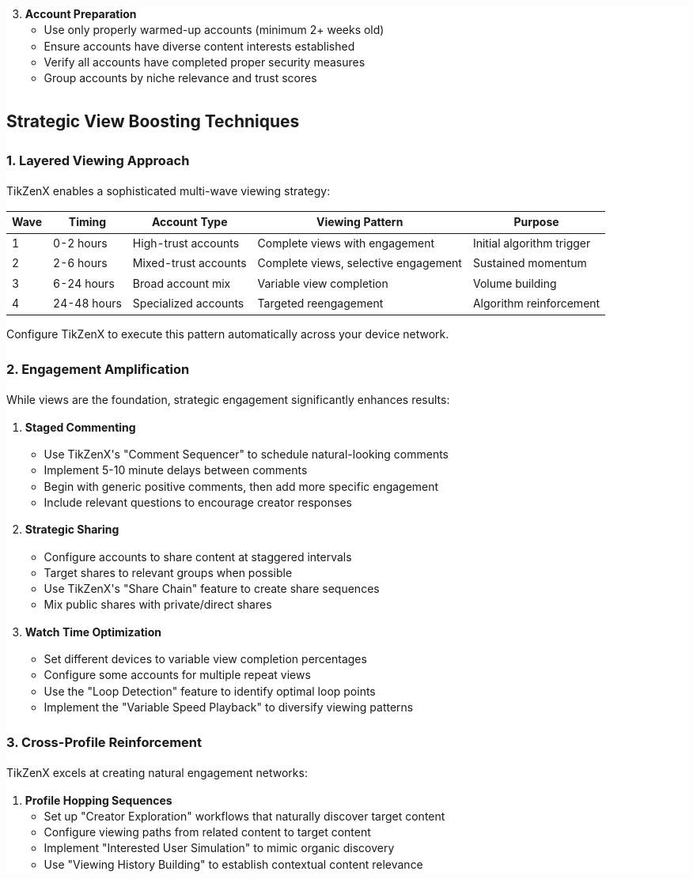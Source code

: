 3. **Account Preparation**
   - Use only properly warmed-up accounts (minimum 2+ weeks old)
   - Ensure accounts have diverse content interests established
   - Verify all accounts have completed proper security measures
   - Group accounts by niche relevance and trust scores

## Strategic View Boosting Techniques

### 1. Layered Viewing Approach

TikZenX enables a sophisticated multi-wave viewing strategy:

| Wave | Timing | Account Type | Viewing Pattern | Purpose |
|------|--------|--------------|-----------------|---------|
| 1 | 0-2 hours | High-trust accounts | Complete views with engagement | Initial algorithm trigger |
| 2 | 2-6 hours | Mixed-trust accounts | Complete views, selective engagement | Sustained momentum |
| 3 | 6-24 hours | Broad account mix | Variable view completion | Volume building |
| 4 | 24-48 hours | Specialized accounts | Targeted reengagement | Algorithm reinforcement |

Configure TikZenX to execute this pattern automatically across your device network.

### 2. Engagement Amplification

While views are the foundation, strategic engagement significantly enhances results:

1. **Staged Commenting**
   - Use TikZenX's "Comment Sequencer" to schedule natural-looking comments
   - Implement 5-10 minute delays between comments
   - Begin with generic positive comments, then add more specific engagement
   - Include relevant questions to encourage creator responses

2. **Strategic Sharing**
   - Configure accounts to share content at staggered intervals
   - Target shares to relevant groups when possible
   - Use TikZenX's "Share Chain" feature to create share sequences
   - Mix public shares with private/direct shares

3. **Watch Time Optimization**
   - Set different devices to variable view completion percentages
   - Configure some accounts for multiple repeat views
   - Use the "Loop Detection" feature to identify optimal loop points
   - Implement the "Variable Speed Playback" to diversify viewing patterns

### 3. Cross-Profile Reinforcement

TikZenX excels at creating natural engagement networks:

1. **Profile Hopping Sequences**
   - Set up "Creator Exploration" workflows that naturally discover target content
   - Configure viewing paths from related content to target content
   - Implement "Interested User Simulation" to mimic organic discovery
   - Use "Viewing History Building" to establish contextual content relevance
